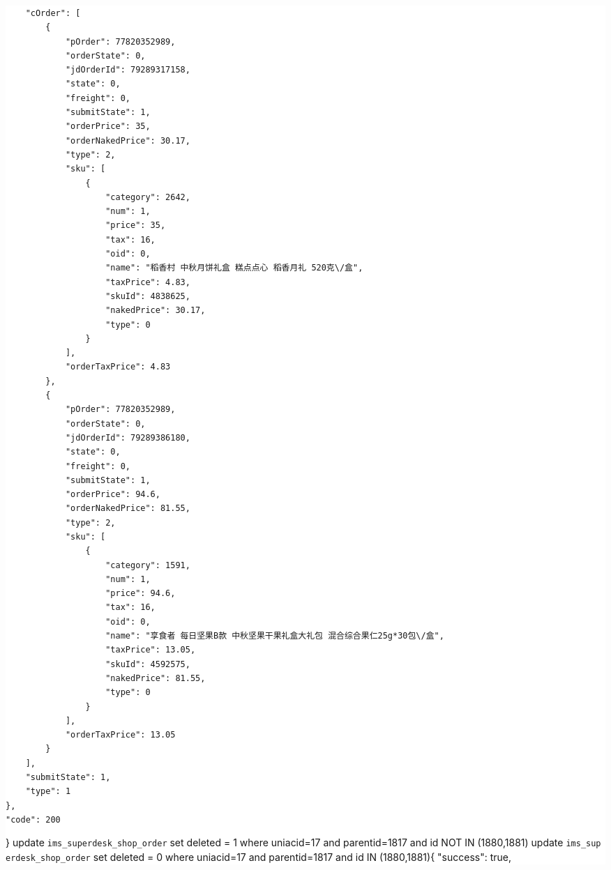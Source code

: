         "cOrder": [
            {
                "pOrder": 77820352989,
                "orderState": 0,
                "jdOrderId": 79289317158,
                "state": 0,
                "freight": 0,
                "submitState": 1,
                "orderPrice": 35,
                "orderNakedPrice": 30.17,
                "type": 2,
                "sku": [
                    {
                        "category": 2642,
                        "num": 1,
                        "price": 35,
                        "tax": 16,
                        "oid": 0,
                        "name": "稻香村 中秋月饼礼盒 糕点点心 稻香月礼 520克\/盒",
                        "taxPrice": 4.83,
                        "skuId": 4838625,
                        "nakedPrice": 30.17,
                        "type": 0
                    }
                ],
                "orderTaxPrice": 4.83
            },
            {
                "pOrder": 77820352989,
                "orderState": 0,
                "jdOrderId": 79289386180,
                "state": 0,
                "freight": 0,
                "submitState": 1,
                "orderPrice": 94.6,
                "orderNakedPrice": 81.55,
                "type": 2,
                "sku": [
                    {
                        "category": 1591,
                        "num": 1,
                        "price": 94.6,
                        "tax": 16,
                        "oid": 0,
                        "name": "享食者 每日坚果B款 中秋坚果干果礼盒大礼包 混合综合果仁25g*30包\/盒",
                        "taxPrice": 13.05,
                        "skuId": 4592575,
                        "nakedPrice": 81.55,
                        "type": 0
                    }
                ],
                "orderTaxPrice": 13.05
            }
        ],
        "submitState": 1,
        "type": 1
    },
    "code": 200
}
 update `ims_superdesk_shop_order` set deleted = 1  where uniacid=17       and parentid=1817       and id NOT IN (1880,1881)
 update `ims_superdesk_shop_order` set deleted = 0  where uniacid=17       and parentid=1817       and id IN (1880,1881){
    "success": true,